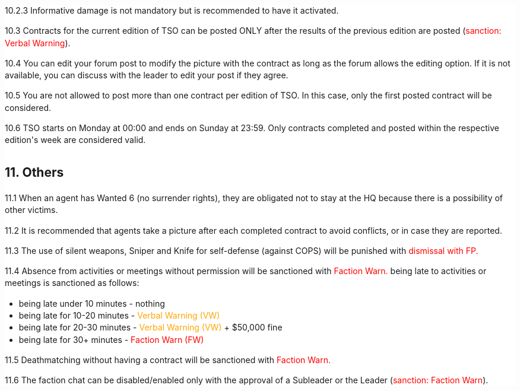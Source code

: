 <span style="color:var(--pink);">10.2.3</span> Informative damage is not mandatory but is recommended to have it activated.

<span style="color:var(--pink);">10.3</span> Contracts for the current edition of TSO can be posted <span style="color:var(--pink);">ONLY</span> after the results of the previous edition are posted (<span style="color:red;">sanction: Verbal Warning</span>).

<span style="color:var(--pink);">10.4</span> You can edit your forum post to modify the picture with the contract as long as the forum allows the editing option. If it is not available, you can discuss with the leader to edit your post if they agree.

<span style="color:var(--pink);">10.5</span> You are not allowed to post more than one contract per edition of TSO. In this case, only the first posted contract will be considered.

<span style="color:var(--pink);">10.6</span> TSO starts on Monday at 00:00 and ends on Sunday at 23:59. Only contracts completed and posted within the respective edition's week are considered valid.

## 11. Others

<span style="color:var(--pink);">11.1</span> When an agent has Wanted 6 (no surrender rights), they are obligated not to stay at the HQ because there is a possibility of other victims.

<span style="color:var(--pink);">11.2</span> It is recommended that agents take a picture after each completed contract to avoid conflicts, or in case they are reported.

<span style="color:var(--pink);">11.3</span> The use of silent weapons, Sniper and Knife for self-defense (against COPS) will be punished with <span style="color:red;">dismissal with FP.</span>

<span style="color:var(--pink);">11.4</span> Absence from activities or meetings without permission will be sanctioned with <span style="color:red;">Faction Warn.</span> being late to activities or meetings is sanctioned as follows:

- being late under 10 minutes - <span style="color:var(--green);">nothing</span>
- being late for 10-20 minutes - <span style="color:orange;">Verbal Warning (VW)</span>
- being late for 20-30 minutes - <span style="color:orange;">Verbal Warning (VW)</span> + <span style="color:var(--green);">$50,000 fine</span>
- being late for 30+ minutes - <span style="color:red;">Faction Warn (FW)</span>

<span style="color:var(--pink);">11.5</span> Deathmatching without having a contract will be sanctioned with <span style="color:red;">Faction Warn.</span>

<span style="color:var(--pink);">11.6</span> The faction chat can be disabled/enabled only with the approval of a Subleader or the Leader (<span style="color:red;">sanction: Faction Warn</span>).